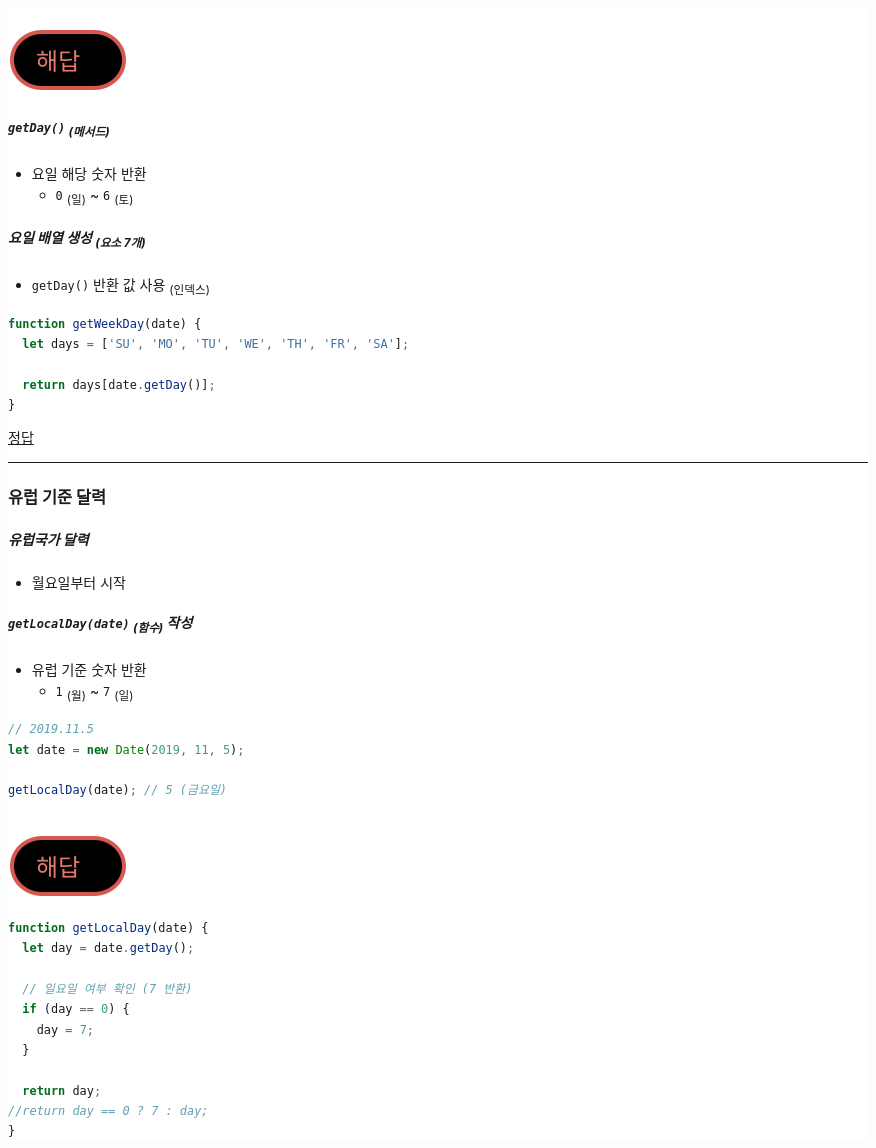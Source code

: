 <br />

<img src="../../images/commons/icons/circle-answer.svg" />

##### `getDay()` <sub>(메서드)</sub>
- 요일 해당 숫자 반환
  - `0` <sub>(일)</sub> ~ `6` <sub>(토)</sub>

##### 요일 배열 생성 <sub>(요소 7개)</sub>
- `getDay()` 반환 값 사용 <sub>(인덱스)</sub>
```javascript
function getWeekDay(date) {
  let days = ['SU', 'MO', 'TU', 'WE', 'TH', 'FR', 'SA'];

  return days[date.getDay()];
}
```

[정답](https://plnkr.co/edit/pUQkdQrx5kJvOsM7?p=preview)

<hr />

### 유럽 기준 달력

##### 유럽국가 달력
- 월요일부터 시작

##### `getLocalDay(date)` <sub>(함수)</sub> 작성
- 유럽 기준 숫자 반환
  - `1` <sub>(월)</sub> ~ `7` <sub>(일)</sub>
```javascript
// 2019.11.5
let date = new Date(2019, 11, 5);

getLocalDay(date); // 5 (금요일)
```

<br />

<img src="../../images/commons/icons/circle-answer.svg" />

```javascript
function getLocalDay(date) {
  let day = date.getDay();

  // 일요일 여부 확인 (7 반환)
  if (day == 0) {
    day = 7;
  }

  return day;
//return day == 0 ? 7 : day;
}
```
